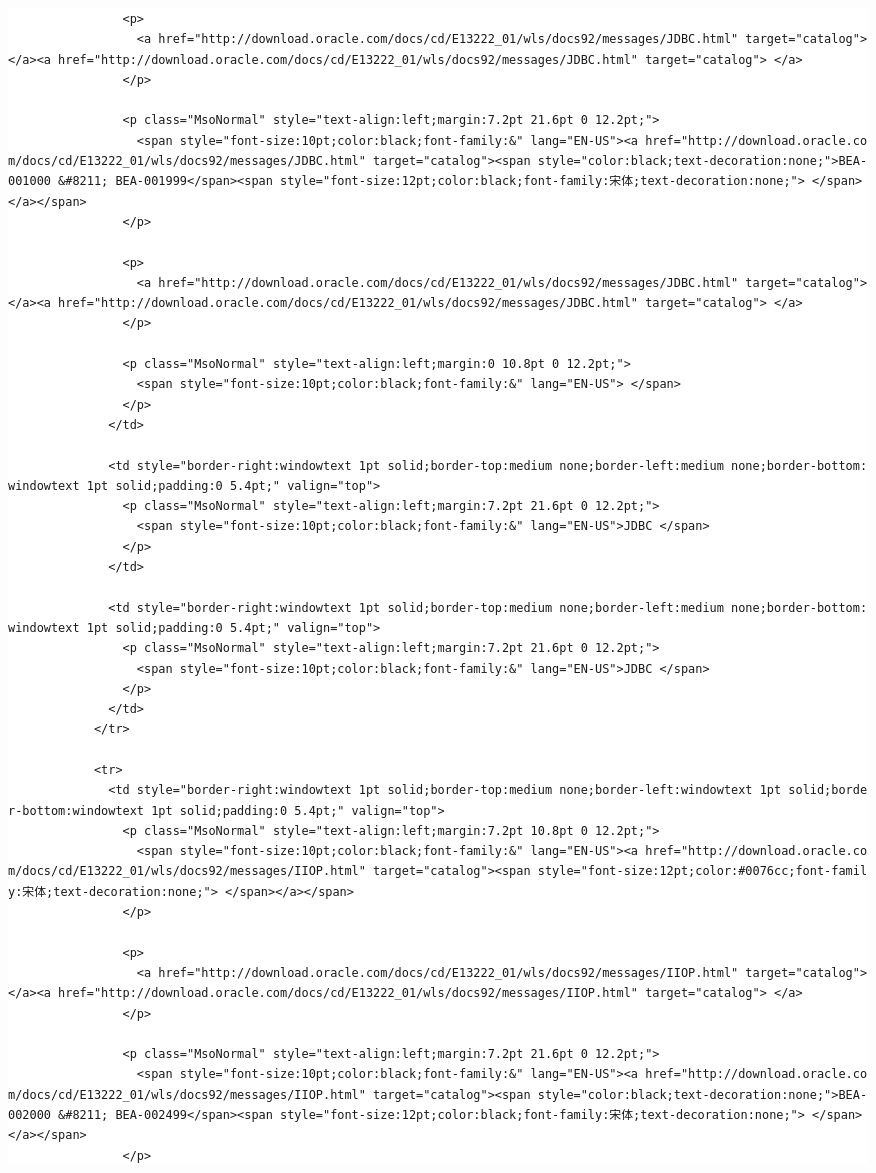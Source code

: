                     <p>
                      <a href="http://download.oracle.com/docs/cd/E13222_01/wls/docs92/messages/JDBC.html" target="catalog"> </a><a href="http://download.oracle.com/docs/cd/E13222_01/wls/docs92/messages/JDBC.html" target="catalog"> </a>
                    </p>
                    
                    <p class="MsoNormal" style="text-align:left;margin:7.2pt 21.6pt 0 12.2pt;">
                      <span style="font-size:10pt;color:black;font-family:&" lang="EN-US"><a href="http://download.oracle.com/docs/cd/E13222_01/wls/docs92/messages/JDBC.html" target="catalog"><span style="color:black;text-decoration:none;">BEA-001000 &#8211; BEA-001999</span><span style="font-size:12pt;color:black;font-family:宋体;text-decoration:none;"> </span></a></span>
                    </p>
                    
                    <p>
                      <a href="http://download.oracle.com/docs/cd/E13222_01/wls/docs92/messages/JDBC.html" target="catalog"> </a><a href="http://download.oracle.com/docs/cd/E13222_01/wls/docs92/messages/JDBC.html" target="catalog"> </a>
                    </p>
                    
                    <p class="MsoNormal" style="text-align:left;margin:0 10.8pt 0 12.2pt;">
                      <span style="font-size:10pt;color:black;font-family:&" lang="EN-US"> </span>
                    </p>
                  </td>
                  
                  <td style="border-right:windowtext 1pt solid;border-top:medium none;border-left:medium none;border-bottom:windowtext 1pt solid;padding:0 5.4pt;" valign="top">
                    <p class="MsoNormal" style="text-align:left;margin:7.2pt 21.6pt 0 12.2pt;">
                      <span style="font-size:10pt;color:black;font-family:&" lang="EN-US">JDBC </span>
                    </p>
                  </td>
                  
                  <td style="border-right:windowtext 1pt solid;border-top:medium none;border-left:medium none;border-bottom:windowtext 1pt solid;padding:0 5.4pt;" valign="top">
                    <p class="MsoNormal" style="text-align:left;margin:7.2pt 21.6pt 0 12.2pt;">
                      <span style="font-size:10pt;color:black;font-family:&" lang="EN-US">JDBC </span>
                    </p>
                  </td>
                </tr>
                
                <tr>
                  <td style="border-right:windowtext 1pt solid;border-top:medium none;border-left:windowtext 1pt solid;border-bottom:windowtext 1pt solid;padding:0 5.4pt;" valign="top">
                    <p class="MsoNormal" style="text-align:left;margin:7.2pt 10.8pt 0 12.2pt;">
                      <span style="font-size:10pt;color:black;font-family:&" lang="EN-US"><a href="http://download.oracle.com/docs/cd/E13222_01/wls/docs92/messages/IIOP.html" target="catalog"><span style="font-size:12pt;color:#0076cc;font-family:宋体;text-decoration:none;"> </span></a></span>
                    </p>
                    
                    <p>
                      <a href="http://download.oracle.com/docs/cd/E13222_01/wls/docs92/messages/IIOP.html" target="catalog"> </a><a href="http://download.oracle.com/docs/cd/E13222_01/wls/docs92/messages/IIOP.html" target="catalog"> </a>
                    </p>
                    
                    <p class="MsoNormal" style="text-align:left;margin:7.2pt 21.6pt 0 12.2pt;">
                      <span style="font-size:10pt;color:black;font-family:&" lang="EN-US"><a href="http://download.oracle.com/docs/cd/E13222_01/wls/docs92/messages/IIOP.html" target="catalog"><span style="color:black;text-decoration:none;">BEA-002000 &#8211; BEA-002499</span><span style="font-size:12pt;color:black;font-family:宋体;text-decoration:none;"> </span></a></span>
                    </p>
                    